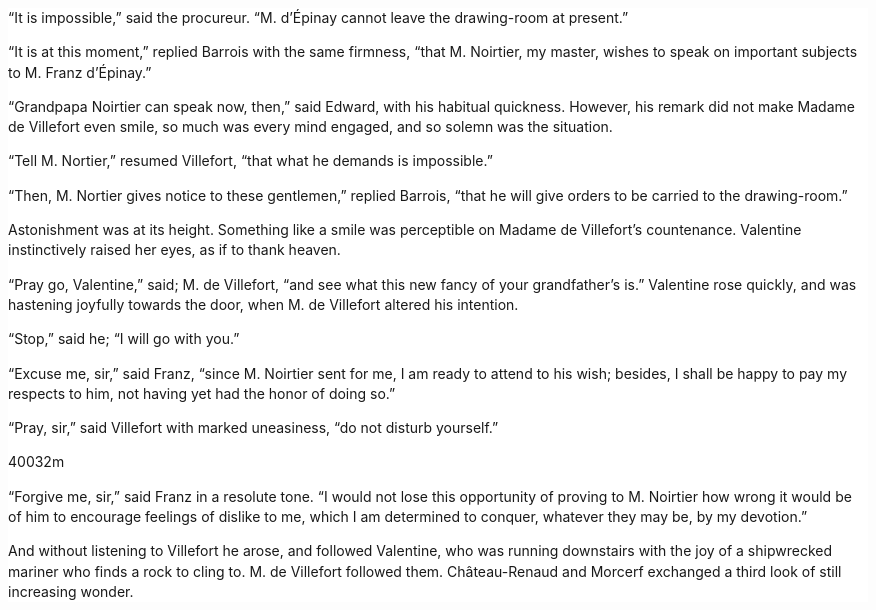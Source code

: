 “It is impossible,” said the procureur. “M. d’Épinay cannot leave the
drawing-room at present.”

“It is at this moment,” replied Barrois with the same firmness, “that M.
Noirtier, my master, wishes to speak on important subjects to M. Franz
d’Épinay.”

“Grandpapa Noirtier can speak now, then,” said Edward, with his habitual
quickness. However, his remark did not make Madame de Villefort even
smile, so much was every mind engaged, and so solemn was the situation.

“Tell M. Nortier,” resumed Villefort, “that what he demands is
impossible.”

“Then, M. Nortier gives notice to these gentlemen,” replied Barrois,
“that he will give orders to be carried to the drawing-room.”

Astonishment was at its height. Something like a smile was perceptible
on Madame de Villefort’s countenance. Valentine instinctively raised her
eyes, as if to thank heaven.

“Pray go, Valentine,” said; M. de Villefort, “and see what this new
fancy of your grandfather’s is.” Valentine rose quickly, and was
hastening joyfully towards the door, when M. de Villefort altered his
intention.

“Stop,” said he; “I will go with you.”

“Excuse me, sir,” said Franz, “since M. Noirtier sent for me, I am ready
to attend to his wish; besides, I shall be happy to pay my respects to
him, not having yet had the honor of doing so.”

“Pray, sir,” said Villefort with marked uneasiness, “do not disturb
yourself.”

40032m


“Forgive me, sir,” said Franz in a resolute tone. “I would not lose this
opportunity of proving to M. Noirtier how wrong it would be of him to
encourage feelings of dislike to me, which I am determined to conquer,
whatever they may be, by my devotion.”

And without listening to Villefort he arose, and followed Valentine, who
was running downstairs with the joy of a shipwrecked mariner who finds a
rock to cling to. M. de Villefort followed them. Château-Renaud and
Morcerf exchanged a third look of still increasing wonder.






